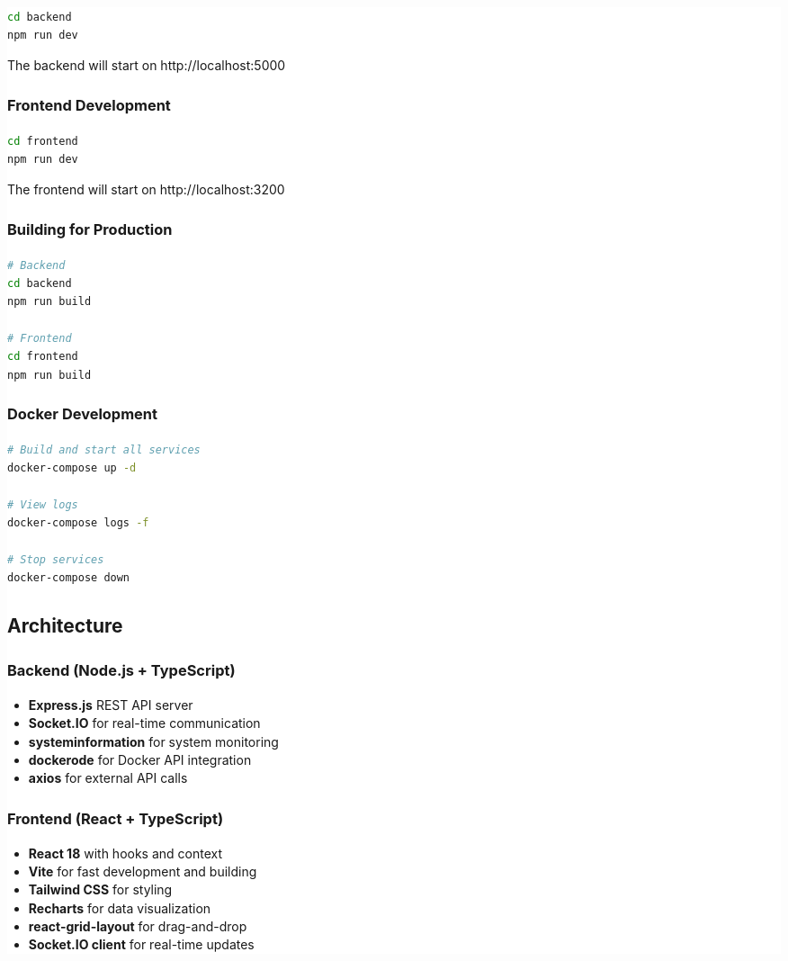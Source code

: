 ```bash
cd backend
npm run dev
```

The backend will start on http://localhost:5000

### Frontend Development

```bash
cd frontend
npm run dev
```

The frontend will start on http://localhost:3200

### Building for Production

```bash
# Backend
cd backend
npm run build

# Frontend
cd frontend
npm run build
```

### Docker Development

```bash
# Build and start all services
docker-compose up -d

# View logs
docker-compose logs -f

# Stop services
docker-compose down
```

## Architecture

### Backend (Node.js + TypeScript)
- **Express.js** REST API server
- **Socket.IO** for real-time communication
- **systeminformation** for system monitoring
- **dockerode** for Docker API integration
- **axios** for external API calls

### Frontend (React + TypeScript)
- **React 18** with hooks and context
- **Vite** for fast development and building
- **Tailwind CSS** for styling
- **Recharts** for data visualization
- **react-grid-layout** for drag-and-drop
- **Socket.IO client** for real-time updates
